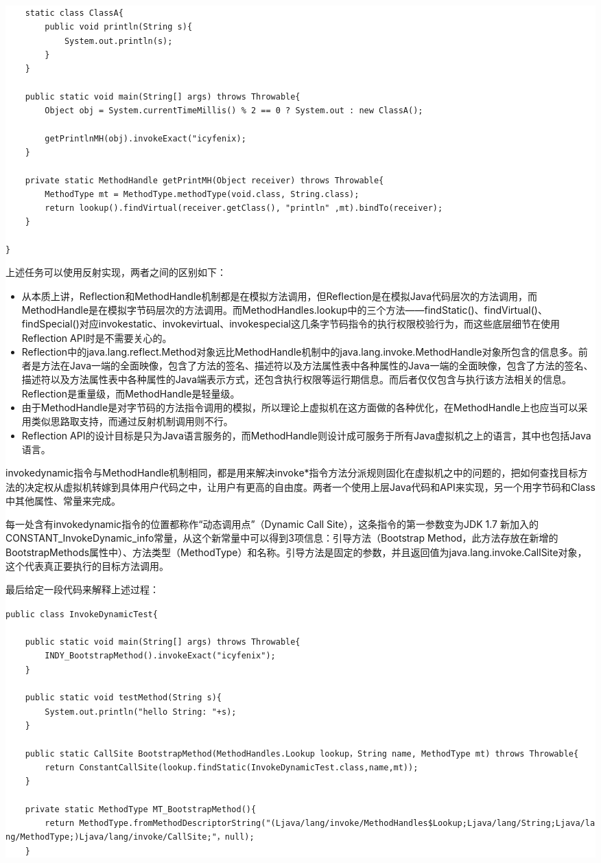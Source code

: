         static class ClassA{
            public void println(String s){
                System.out.println(s);
            }
        }

        public static void main(String[] args) throws Throwable{
            Object obj = System.currentTimeMillis() % 2 == 0 ? System.out : new ClassA();

            getPrintlnMH(obj).invokeExact("icyfenix);
        }

        private static MethodHandle getPrintMH(Object receiver) throws Throwable{
            MethodType mt = MethodType.methodType(void.class, String.class);
            return lookup().findVirtual(receiver.getClass(), "println" ,mt).bindTo(receiver);
        }

    }

上述任务可以使用反射实现，两者之间的区别如下：

- 从本质上讲，Reflection和MethodHandle机制都是在模拟方法调用，但Reflection是在模拟Java代码层次的方法调用，而MethodHandle是在模拟字节码层次的方法调用。而MethodHandles.lookup中的三个方法——findStatic()、findVirtual()、findSpecial()对应invokestatic、invokevirtual、invokespecial这几条字节码指令的执行权限校验行为，而这些底层细节在使用Reflection API时是不需要关心的。
- Reflection中的java.lang.reflect.Method对象远比MethodHandle机制中的java.lang.invoke.MethodHandle对象所包含的信息多。前者是方法在Java一端的全面映像，包含了方法的签名、描述符以及方法属性表中各种属性的Java一端的全面映像，包含了方法的签名、描述符以及方法属性表中各种属性的Java端表示方式，还包含执行权限等运行期信息。而后者仅仅包含与执行该方法相关的信息。Reflection是重量级，而MethodHandle是轻量级。
- 由于MethodHandle是对字节码的方法指令调用的模拟，所以理论上虚拟机在这方面做的各种优化，在MethodHandle上也应当可以采用类似思路取支持，而通过反射机制调用则不行。
- Reflection API的设计目标是只为Java语言服务的，而MethodHandle则设计成可服务于所有Java虚拟机之上的语言，其中也包括Java语言。

invokedynamic指令与MethodHandle机制相同，都是用来解决invoke*指令方法分派规则固化在虚拟机之中的问题的，把如何查找目标方法的决定权从虚拟机转嫁到具体用户代码之中，让用户有更高的自由度。两者一个使用上层Java代码和API来实现，另一个用字节码和Class中其他属性、常量来完成。

每一处含有invokedynamic指令的位置都称作“动态调用点”（Dynamic Call Site），这条指令的第一参数变为JDK 1.7 新加入的CONSTANT_InvokeDynamic_info常量，从这个新常量中可以得到3项信息：引导方法（Bootstrap Method，此方法存放在新增的BootstrapMethods属性中）、方法类型（MethodType）和名称。引导方法是固定的参数，并且返回值为java.lang.invoke.CallSite对象，这个代表真正要执行的目标方法调用。

最后给定一段代码来解释上述过程：

    public class InvokeDynamicTest{

        public static void main(String[] args) throws Throwable{
            INDY_BootstrapMethod().invokeExact("icyfenix");
        }

        public static void testMethod(String s){
            System.out.println("hello String: "+s);
        }

        public static CallSite BootstrapMethod(MethodHandles.Lookup lookup，String name, MethodType mt) throws Throwable{
            return ConstantCallSite(lookup.findStatic(InvokeDynamicTest.class,name,mt));
        }

        private static MethodType MT_BootstrapMethod(){
            return MethodType.fromMethodDescriptorString("(Ljava/lang/invoke/MethodHandles$Lookup;Ljava/lang/String;Ljava/lang/MethodType;)Ljava/lang/invoke/CallSite;"，null);
        }

